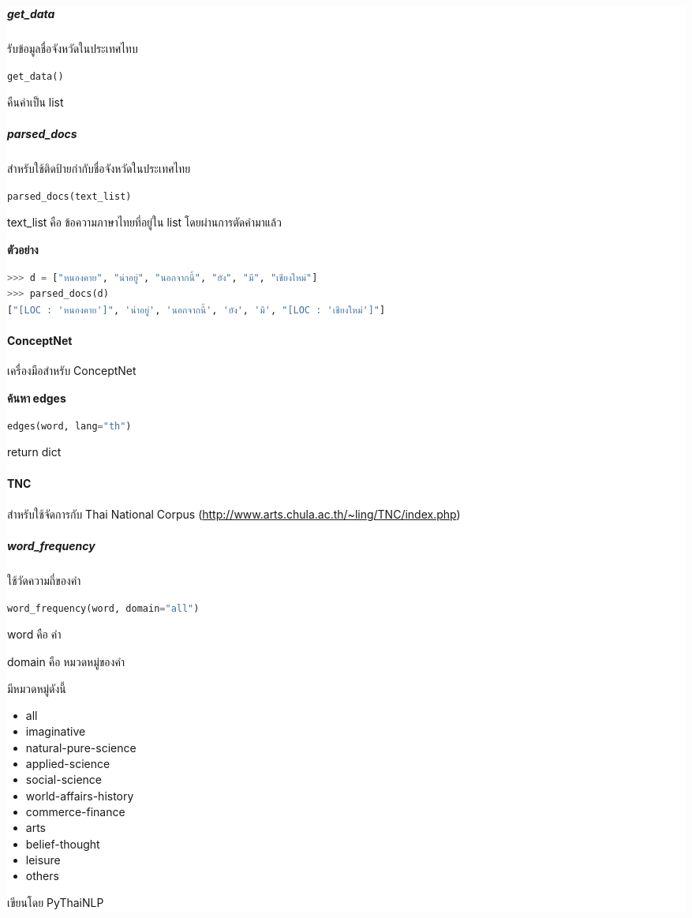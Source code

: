 ##### get_data

รับข้อมูลชื่อจังหวัดในประเทศไทบ

```python
get_data()
```

คืนค่าเป็น list

##### parsed_docs

สำหรับใช้ติดป้ายกำกับชื่อจังหวัดในประเทศไทย

```python
parsed_docs(text_list)
```

text_list คือ ข้อความภาษาไทยที่อยู่ใน list โดยผ่านการตัดคำมาแล้ว

**ตัวอย่าง**

```python
>>> d = ["หนองคาย", "น่าอยู่", "นอกจากนี้", "ยัง", "มี", "เชียงใหม่"]
>>> parsed_docs(d)
["[LOC : 'หนองคาย']", 'น่าอยู่', 'นอกจากนี้', 'ยัง', 'มี', "[LOC : 'เชียงใหม่']"]
```

#### ConceptNet

เครื่องมือสำหรับ ConceptNet

**ค้นหา edges**

```python
edges(word, lang="th")
```

return dict

#### TNC

สำหรับใช้จัดการกับ Thai National Corpus (http://www.arts.chula.ac.th/~ling/TNC/index.php)

##### word_frequency

ใช้วัดความถี่ของคำ

```python
word_frequency(word, domain="all")
```

word คือ คำ

domain คือ หมวดหมู่ของคำ

มีหมวดหมู่ดังนี้

- all
- imaginative
- natural-pure-science
- applied-science
- social-science
- world-affairs-history
- commerce-finance
- arts
- belief-thought
- leisure
- others

เขียนโดย PyThaiNLP
